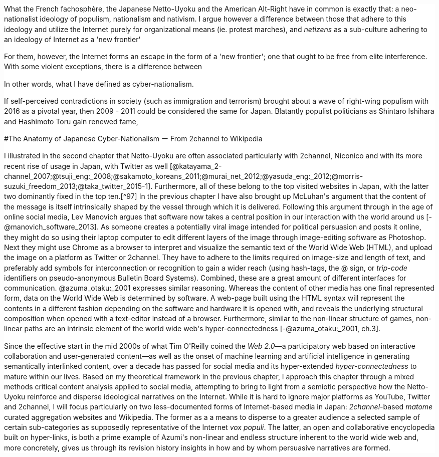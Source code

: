 What the French fachosphère, the Japanese Netto-Uyoku and the American Alt-Right have in common is exactly that: a neo-nationalist ideology of populism, nationalism and nativism. I argue however a difference between those that adhere to this ideology and utilize the Internet purely for organizational means (ie. protest marches), and *netizens* as a sub-culture adhering to an ideology of Internet as a 'new frontier'

 For them, however, the Internet forms an escape in the form of a 'new frontier'; one that ought to be free from elite interference. With some violent exceptions, there is a difference between 

 In other words, what I have defined as cyber-nationalism.

If self-perceived contradictions in society (such as immigration and terrorism) brought about a wave of right-wing populism with 2016 as a pivotal year, then 2009 - 2011 could be considered the same for Japan. Blatantly populist politicians as Shintaro Ishihara and Hashimoto Toru gain renewed fame, 




#The Anatomy of Japanese Cyber-Nationalism ー From 2channel to Wikipedia

I illustrated in the second chapter that Netto-Uyoku are often associated particularly with 2channel, Niconico and with its more recent rise of usage in Japan, with Twitter as well [@katayama_2-channel_2007;@tsuji_eng:_2008;@sakamoto_koreans_2011;@murai_net_2012;@yasuda_eng:_2012;@morris-suzuki_freedom_2013;@taka_twitter_2015-1]. Furthermore, all of these belong to the top visited websites in Japan, with the latter two dominantly fixed in the top ten.[^97] In the previous chapter I have also brought up McLuhan's argument that the content of the message is itself intrinsically shaped by the vessel through which it is delivered. Following this argument through in the age of online social media, Lev Manovich argues that software now takes a central position in our interaction with the world around us [-@manovich_software_2013]. As someone creates a potentially viral image intended for political persuasion and posts it online, they might do so using their laptop computer to edit different layers of the image through image-editing software as Photoshop. Next they might use Chrome as a browser to interpret and visualize the semantic text of the World Wide Web (HTML), and upload the image on a platform as Twitter or 2channel. They have to adhere to the limits required on image-size and length of text, and preferably add symbols for interconnection or recognition to gain a wider reach (using hash-tags, the \@ sign, or *trip-code* identifiers on pseudo-anonymous Bulletin Board Systems). Combined, these are a great amount of different interfaces for communication. @azuma_otaku:_2001 expresses similar reasoning. Whereas the content of other media has one final represented form, data on the World Wide Web is determined by software. A web-page built using the HTML syntax will represent the contents in a different fashion depending on the software and hardware it is opened with, and reveals the underlying structural composition when opened with a text-editor instead of a browser. Furthermore, similar to the non-linear structure of games, non-linear paths are an intrinsic element of the world wide web's hyper-connectedness [-@azuma_otaku:_2001, ch.3].

Since the effective start in the mid 2000s of what Tim O'Reilly coined the *Web 2.0*—a participatory web based on interactive collaboration and user-generated content—as well as the onset of machine learning and artificial intelligence in generating semantically interlinked content, over a decade has passed for social media and its hyper-extended *hyper-connectedness* to mature within our lives. Based on my theoretical framework in the previous chapter, I approach this chapter through a mixed methods critical content analysis applied to social media, attempting to bring to light from a semiotic perspective how the Netto-Uyoku reinforce and disperse ideological narratives on the Internet. While it is hard to ignore major platforms as YouTube, Twitter and 2channel, I will focus particularly on two less-documented forms of Internet-based media in Japan: *2channel*-based *matome* curated aggregation websites and Wikipedia. The former as a a means to disperse to a greater audience a selected sample of certain sub-categories as supposedly representative of the Internet *vox populi*. The latter, an open and collaborative encyclopedia built on hyper-links, is both a prime example of Azumi's non-linear and endless structure inherent to the world wide web and, more concretely, gives us through its revision history insights in how and by whom persuasive narratives are formed. 
